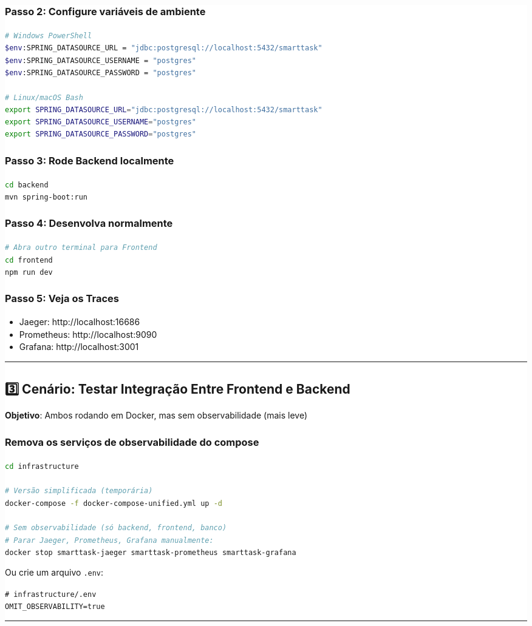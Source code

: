 ### Passo 2: Configure variáveis de ambiente
```bash
# Windows PowerShell
$env:SPRING_DATASOURCE_URL = "jdbc:postgresql://localhost:5432/smarttask"
$env:SPRING_DATASOURCE_USERNAME = "postgres"
$env:SPRING_DATASOURCE_PASSWORD = "postgres"

# Linux/macOS Bash
export SPRING_DATASOURCE_URL="jdbc:postgresql://localhost:5432/smarttask"
export SPRING_DATASOURCE_USERNAME="postgres"
export SPRING_DATASOURCE_PASSWORD="postgres"
```

### Passo 3: Rode Backend localmente
```bash
cd backend
mvn spring-boot:run
```

### Passo 4: Desenvolva normalmente
```bash
# Abra outro terminal para Frontend
cd frontend
npm run dev
```

### Passo 5: Veja os Traces
- Jaeger: http://localhost:16686
- Prometheus: http://localhost:9090
- Grafana: http://localhost:3001

---

## 3️⃣ Cenário: Testar Integração Entre Frontend e Backend

**Objetivo**: Ambos rodando em Docker, mas sem observabilidade (mais leve)

### Remova os serviços de observabilidade do compose
```bash
cd infrastructure

# Versão simplificada (temporária)
docker-compose -f docker-compose-unified.yml up -d

# Sem observabilidade (só backend, frontend, banco)
# Parar Jaeger, Prometheus, Grafana manualmente:
docker stop smarttask-jaeger smarttask-prometheus smarttask-grafana
```

Ou crie um arquivo `.env`:
```env
# infrastructure/.env
OMIT_OBSERVABILITY=true
```

---